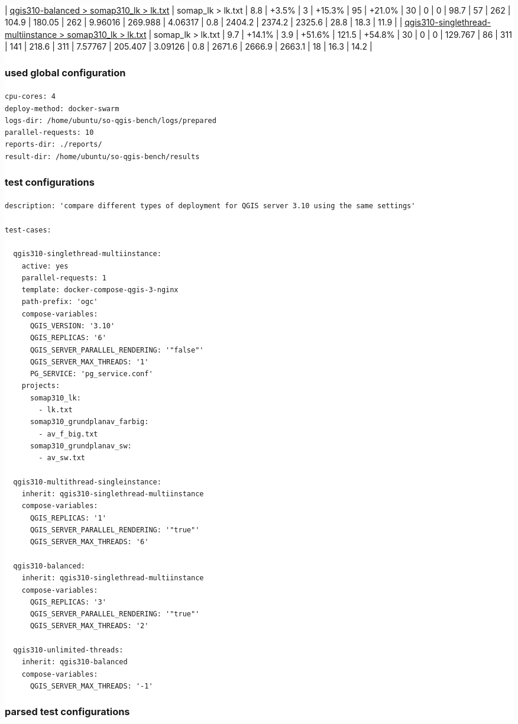 | [qgis310-balanced > somap310_lk > lk.txt](../results/details/compare-deployment-sequential/20201103-090352/qgis310-balanced/somap310_lk/lk.txt/dashboard/index.html)                                                                                 | somap_lk > lk.txt                       |                  8.8 | +3.5%                        |            3   | +15.3%                 |            95   | +21.0%                  |            30 |            0 |          0 |       98.7    |           57 |          262 |         104.9 |        180.05 |        262    |      9.96016 |                269.988 |           4.06317  |              0.8 |     2404.2 |     2374.2 |     2325.6 |      28.8 |      18.3 |      11.9 |
| [qgis310-singlethread-multiinstance > somap310_lk > lk.txt](../results/details/compare-deployment-sequential/20201103-090352/qgis310-singlethread-multiinstance/somap310_lk/lk.txt/dashboard/index.html)                                             | somap_lk > lk.txt                       |                  9.7 | +14.1%                       |            3.9 | +51.6%                 |           121.5 | +54.8%                  |            30 |            0 |          0 |      129.767  |           86 |          311 |         141   |        218.6  |        311    |      7.57767 |                205.407 |           3.09126  |              0.8 |     2671.6 |     2666.9 |     2663.1 |      18   |      16.3 |      14.2 |

### used global configuration

```
cpu-cores: 4
deploy-method: docker-swarm
logs-dir: /home/ubuntu/so-qgis-bench/logs/prepared
parallel-requests: 10
reports-dir: ./reports/
result-dir: /home/ubuntu/so-qgis-bench/results

```
### test configurations

```
description: 'compare different types of deployment for QGIS server 3.10 using the same settings'

test-cases:

  qgis310-singlethread-multiinstance:
    active: yes
    parallel-requests: 1
    template: docker-compose-qgis-3-nginx
    path-prefix: 'ogc'
    compose-variables:
      QGIS_VERSION: '3.10'
      QGIS_REPLICAS: '6'
      QGIS_SERVER_PARALLEL_RENDERING: '"false"'
      QGIS_SERVER_MAX_THREADS: '1'
      PG_SERVICE: 'pg_service.conf'
    projects:
      somap310_lk:
        - lk.txt
      somap310_grundplanav_farbig:
        - av_f_big.txt
      somap310_grundplanav_sw:
        - av_sw.txt

  qgis310-multithread-singleinstance:
    inherit: qgis310-singlethread-multiinstance
    compose-variables:
      QGIS_REPLICAS: '1'
      QGIS_SERVER_PARALLEL_RENDERING: '"true"'
      QGIS_SERVER_MAX_THREADS: '6'

  qgis310-balanced:
    inherit: qgis310-singlethread-multiinstance
    compose-variables:
      QGIS_REPLICAS: '3'
      QGIS_SERVER_PARALLEL_RENDERING: '"true"'
      QGIS_SERVER_MAX_THREADS: '2'

  qgis310-unlimited-threads:
    inherit: qgis310-balanced
    compose-variables:
      QGIS_SERVER_MAX_THREADS: '-1'

```
### parsed test configurations
